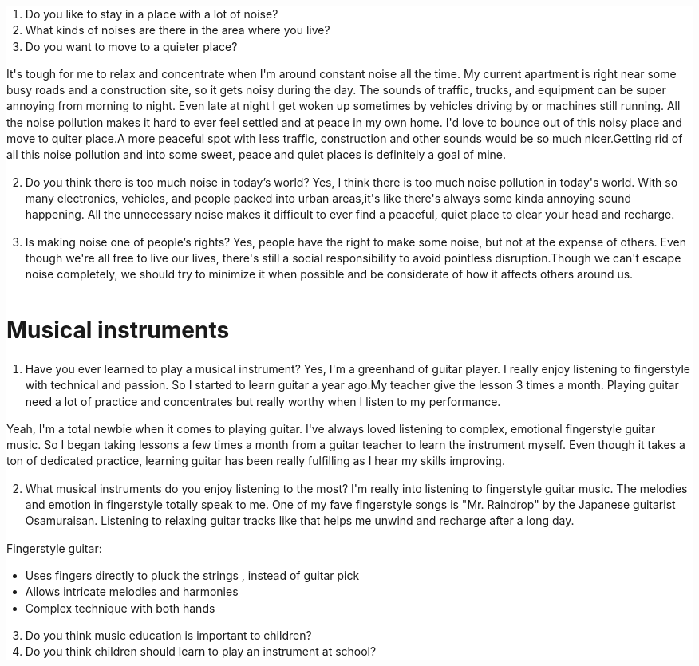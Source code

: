 1. Do you like to stay in a place with a lot of noise?
4. What kinds of noises are there in the area where you live?
5. Do you want to move to a quieter place?

It's tough for me to relax and concentrate when I'm around constant noise all the time.
My current apartment is right near some busy roads and a construction site, so it gets noisy during the day. The sounds of traffic, trucks, and equipment can be super annoying from morning to night. Even late at night I get woken up sometimes by vehicles driving by or machines still running. All the noise pollution makes it hard to ever feel settled and at peace in my own home.
I'd love to bounce out of this noisy place and move to quiter place.A more peaceful spot with less traffic, construction and other sounds would be so much nicer.Getting rid of all this noise pollution and into some sweet, peace and quiet places is definitely a goal of mine.

2. Do you think there is too much noise in today’s world?
Yes, I think there is too much noise pollution in today's world. 
With so many electronics, vehicles, and people packed into urban areas,it's like there's always some kinda annoying sound happening. All the unnecessary noise makes it difficult to ever find a peaceful, quiet place to clear your head and recharge.

3. Is making noise one of people’s rights?
Yes, people have the right to make some noise, but not at the expense of others.
Even though we're all free to live our lives, there's still a social responsibility to avoid pointless disruption.Though we can't escape noise completely, we should try to minimize it when possible and be considerate of how it affects others around us.


# Musical instruments

1. Have you ever learned to play a musical instrument?
Yes, I'm a greenhand of guitar player. I really enjoy listening to fingerstyle with technical and passion.
So I started to learn guitar a year ago.My teacher give the lesson 3 times a month. Playing guitar need a lot of practice and concentrates but really worthy when I listen to my performance.

Yeah, I'm a total newbie when it comes to playing guitar. 
I've always loved listening to complex, emotional fingerstyle guitar music. So I began taking lessons a few times a month from a guitar teacher to learn the instrument myself.  Even though it takes a ton of dedicated  practice, learning guitar has been really fulfilling as I hear my skills improving.

2. What musical instruments do you enjoy listening to the most?
I'm really into listening to fingerstyle guitar music. The melodies and emotion in fingerstyle totally speak to me. 
One of my fave fingerstyle songs is "Mr. Raindrop" by the Japanese guitarist Osamuraisan. Listening to relaxing guitar tracks like that helps me unwind and recharge after a long day.

Fingerstyle guitar:
- Uses fingers directly to pluck the strings , instead of guitar pick
- Allows intricate melodies and harmonies  
- Complex technique with both hands  

3. Do you think music education is important to children?
4. Do you think children should learn to play an instrument at school?
  